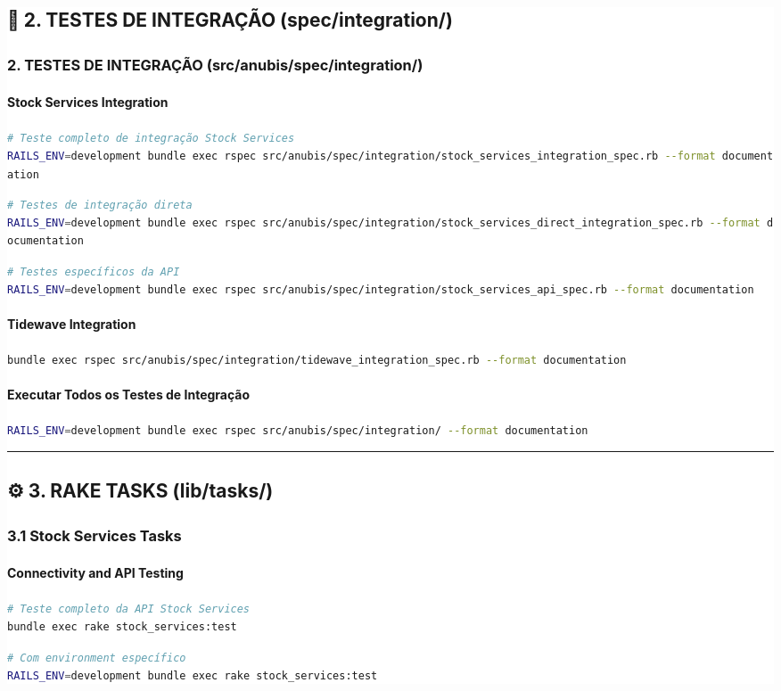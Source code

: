 
## 🔗 **2. TESTES DE INTEGRAÇÃO (spec/integration/)**


### **2. TESTES DE INTEGRAÇÃO (src/anubis/spec/integration/)**

#### **Stock Services Integration**

```bash
# Teste completo de integração Stock Services
RAILS_ENV=development bundle exec rspec src/anubis/spec/integration/stock_services_integration_spec.rb --format documentation
```

```bash
# Testes de integração direta
RAILS_ENV=development bundle exec rspec src/anubis/spec/integration/stock_services_direct_integration_spec.rb --format documentation
```

```bash
# Testes específicos da API
RAILS_ENV=development bundle exec rspec src/anubis/spec/integration/stock_services_api_spec.rb --format documentation
```

#### **Tidewave Integration**

```bash
bundle exec rspec src/anubis/spec/integration/tidewave_integration_spec.rb --format documentation
```

#### **Executar Todos os Testes de Integração**

```bash
RAILS_ENV=development bundle exec rspec src/anubis/spec/integration/ --format documentation
```

---

## ⚙️ **3. RAKE TASKS (lib/tasks/)**

### **3.1 Stock Services Tasks**

#### **Connectivity and API Testing**

```bash
# Teste completo da API Stock Services
bundle exec rake stock_services:test
```

```bash
# Com environment específico
RAILS_ENV=development bundle exec rake stock_services:test
```
